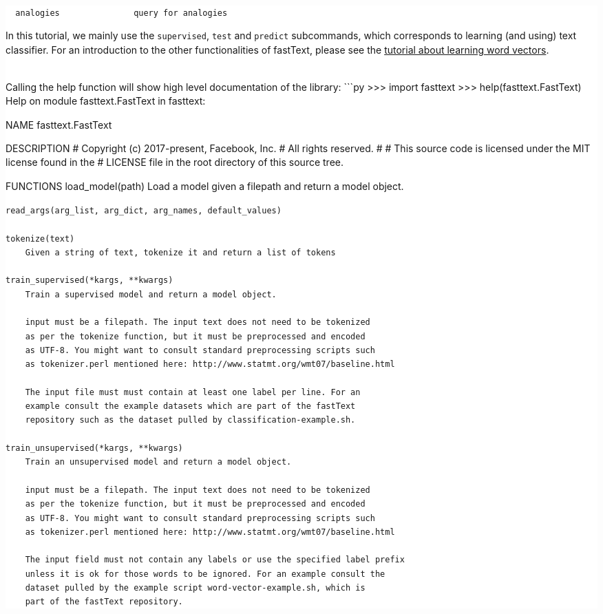 ```bash
  analogies               query for analogies

```

In this tutorial, we mainly use the `supervised`, `test` and `predict` subcommands, which corresponds to learning (and using) text classifier. For an introduction to the other functionalities of fastText, please see the [tutorial about learning word vectors](https://fasttext.cc/docs/en/unsupervised-tutorial.html).


<br />
Calling the help function will show high level documentation of the library:
```py
>>> import fasttext
>>> help(fasttext.FastText)
Help on module fasttext.FastText in fasttext:

NAME
    fasttext.FastText

DESCRIPTION
    # Copyright (c) 2017-present, Facebook, Inc.
    # All rights reserved.
    #
    # This source code is licensed under the MIT license found in the
    # LICENSE file in the root directory of this source tree.

FUNCTIONS
    load_model(path)
        Load a model given a filepath and return a model object.
    
    read_args(arg_list, arg_dict, arg_names, default_values)
    
    tokenize(text)
        Given a string of text, tokenize it and return a list of tokens
    
    train_supervised(*kargs, **kwargs)
        Train a supervised model and return a model object.
        
        input must be a filepath. The input text does not need to be tokenized
        as per the tokenize function, but it must be preprocessed and encoded
        as UTF-8. You might want to consult standard preprocessing scripts such
        as tokenizer.perl mentioned here: http://www.statmt.org/wmt07/baseline.html
        
        The input file must must contain at least one label per line. For an
        example consult the example datasets which are part of the fastText
        repository such as the dataset pulled by classification-example.sh.
    
    train_unsupervised(*kargs, **kwargs)
        Train an unsupervised model and return a model object.
        
        input must be a filepath. The input text does not need to be tokenized
        as per the tokenize function, but it must be preprocessed and encoded
        as UTF-8. You might want to consult standard preprocessing scripts such
        as tokenizer.perl mentioned here: http://www.statmt.org/wmt07/baseline.html
        
        The input field must not contain any labels or use the specified label prefix
        unless it is ok for those words to be ignored. For an example consult the
        dataset pulled by the example script word-vector-example.sh, which is
        part of the fastText repository.
```
